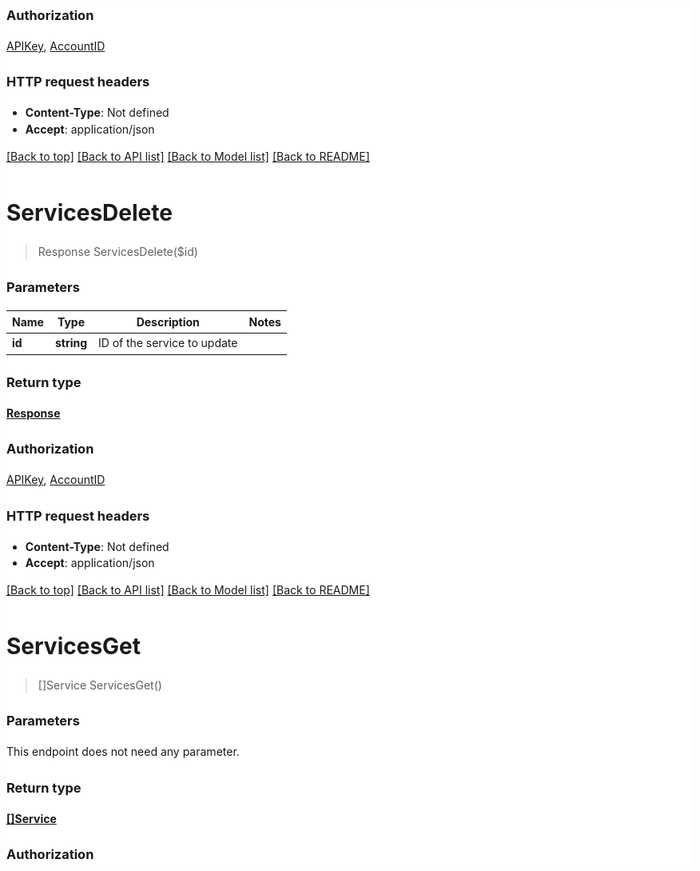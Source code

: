 ### Authorization

[APIKey](../README.md#APIKey), [AccountID](../README.md#AccountID)

### HTTP request headers

 - **Content-Type**: Not defined
 - **Accept**: application/json

[[Back to top]](#) [[Back to API list]](../README.md#documentation-for-api-endpoints) [[Back to Model list]](../README.md#documentation-for-models) [[Back to README]](../README.md)

# **ServicesDelete**
> Response ServicesDelete($id)




### Parameters

Name | Type | Description  | Notes
------------- | ------------- | ------------- | -------------
 **id** | **string**| ID of the service to update | 

### Return type

[**Response**](Response.md)

### Authorization

[APIKey](../README.md#APIKey), [AccountID](../README.md#AccountID)

### HTTP request headers

 - **Content-Type**: Not defined
 - **Accept**: application/json

[[Back to top]](#) [[Back to API list]](../README.md#documentation-for-api-endpoints) [[Back to Model list]](../README.md#documentation-for-models) [[Back to README]](../README.md)

# **ServicesGet**
> []Service ServicesGet()




### Parameters
This endpoint does not need any parameter.

### Return type

[**[]Service**](Service.md)

### Authorization
